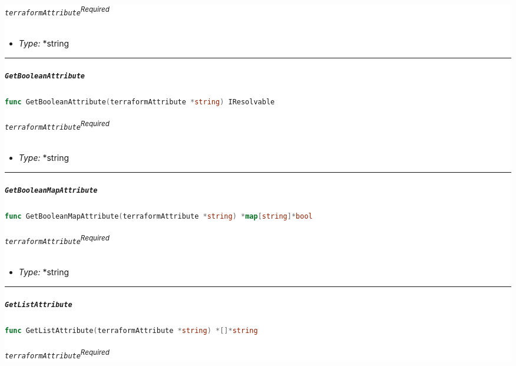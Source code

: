 ###### `terraformAttribute`<sup>Required</sup> <a name="terraformAttribute" id="@cdktf/provider-mongodbatlas.cloudBackupSnapshotExportBucket.CloudBackupSnapshotExportBucket.getAnyMapAttribute.parameter.terraformAttribute"></a>

- *Type:* *string

---

##### `GetBooleanAttribute` <a name="GetBooleanAttribute" id="@cdktf/provider-mongodbatlas.cloudBackupSnapshotExportBucket.CloudBackupSnapshotExportBucket.getBooleanAttribute"></a>

```go
func GetBooleanAttribute(terraformAttribute *string) IResolvable
```

###### `terraformAttribute`<sup>Required</sup> <a name="terraformAttribute" id="@cdktf/provider-mongodbatlas.cloudBackupSnapshotExportBucket.CloudBackupSnapshotExportBucket.getBooleanAttribute.parameter.terraformAttribute"></a>

- *Type:* *string

---

##### `GetBooleanMapAttribute` <a name="GetBooleanMapAttribute" id="@cdktf/provider-mongodbatlas.cloudBackupSnapshotExportBucket.CloudBackupSnapshotExportBucket.getBooleanMapAttribute"></a>

```go
func GetBooleanMapAttribute(terraformAttribute *string) *map[string]*bool
```

###### `terraformAttribute`<sup>Required</sup> <a name="terraformAttribute" id="@cdktf/provider-mongodbatlas.cloudBackupSnapshotExportBucket.CloudBackupSnapshotExportBucket.getBooleanMapAttribute.parameter.terraformAttribute"></a>

- *Type:* *string

---

##### `GetListAttribute` <a name="GetListAttribute" id="@cdktf/provider-mongodbatlas.cloudBackupSnapshotExportBucket.CloudBackupSnapshotExportBucket.getListAttribute"></a>

```go
func GetListAttribute(terraformAttribute *string) *[]*string
```

###### `terraformAttribute`<sup>Required</sup> <a name="terraformAttribute" id="@cdktf/provider-mongodbatlas.cloudBackupSnapshotExportBucket.CloudBackupSnapshotExportBucket.getListAttribute.parameter.terraformAttribute"></a>
